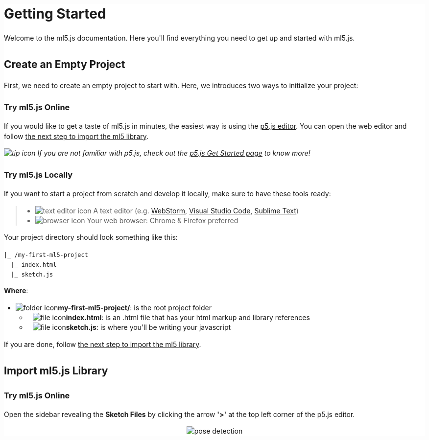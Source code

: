 # Getting Started

Welcome to the ml5.js documentation. Here you'll find everything you need to get up and started with ml5.js.

## Create an Empty Project

First, we need to create an empty project to start with. Here, we introduces two ways to initialize your project:

### Try ml5.js Online

If you would like to get a taste of ml5.js in minutes, the easiest way is using the [p5.js editor](https://editor.p5js.org/). You can open the web editor and follow [the next step to import the ml5 library](/?id=try-ml5js-online-1).

_<img class="inline-img" src="assets/gettingstarted-bulb.png" alt="tip icon" aria-hidden="true"> If you are not familiar with p5.js, check out the [p5.js Get Started page](https://p5js.org/get-started/) to know more!_

### Try ml5.js Locally

If you want to start a project from scratch and develop it locally, make sure to have these tools ready:

> - <img class="inline-img" src="assets/gettingstarted-memo.png" alt="text editor icon" aria-hidden="true"> A text editor (e.g. [WebStorm](https://www.jetbrains.com/webstorm/), [Visual Studio Code](https://code.visualstudio.com/), [Sublime Text](https://www.sublimetext.com/))
> - <img class="inline-img" src="assets/gettingstarted-computer.png" alt="browser icon" aria-hidden="true"> Your web browser: Chrome & Firefox preferred

Your project directory should look something like this:

```
|_ /my-first-ml5-project
  |_ index.html
  |_ sketch.js
```

**Where**:

- <img class="inline-img" src="assets/gettingstarted-open-file-folder.png" alt="folder icon" aria-hidden="true">**my-first-ml5-project/**: is the root project folder
  - &ensp; <img class="inline-img" src="assets/gettingstarted-spiral-note-pad.png" alt="file icon" aria-hidden="true">**index.html**: is an .html file that has your html markup and library references
  - &ensp; <img class="inline-img" src="assets/gettingstarted-spiral-note-pad.png" alt="file icon" aria-hidden="true">**sketch.js**: is where you'll be writing your javascript

If you are done, follow [the next step to import the ml5 library](/?id=try-ml5js-locally-1).

## Import ml5.js Library

### Try ml5.js Online

Open the sidebar revealing the **Sketch Files** by clicking the arrow **'>'** at the top left corner of the p5.js editor.

<center>
    <img alt="pose detection" src="assets/gettingstarted-sketch-folder.png">
</center>
